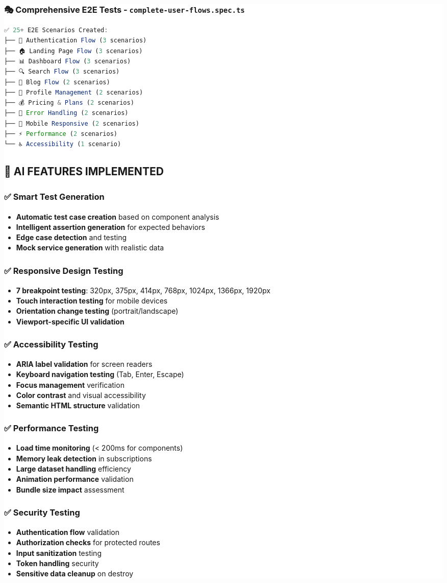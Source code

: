 ### **🎭 Comprehensive E2E Tests** - `complete-user-flows.spec.ts`
```typescript
✅ 25+ E2E Scenarios Created:
├── 🔐 Authentication Flow (3 scenarios)
├── 🏠 Landing Page Flow (3 scenarios)
├── 📊 Dashboard Flow (3 scenarios)
├── 🔍 Search Flow (3 scenarios)
├── 📝 Blog Flow (2 scenarios)
├── 👤 Profile Management (2 scenarios)
├── 💰 Pricing & Plans (2 scenarios)
├── 🚨 Error Handling (2 scenarios)
├── 📱 Mobile Responsive (2 scenarios)
├── ⚡ Performance (2 scenarios)
└── ♿ Accessibility (1 scenario)
```

## **🤖 AI FEATURES IMPLEMENTED**

### **✅ Smart Test Generation**
- **Automatic test case creation** based on component analysis
- **Intelligent assertion generation** for expected behaviors
- **Edge case detection** and testing
- **Mock service generation** with realistic data

### **✅ Responsive Design Testing**
- **7 breakpoint testing**: 320px, 375px, 414px, 768px, 1024px, 1366px, 1920px
- **Touch interaction testing** for mobile devices
- **Orientation change testing** (portrait/landscape)
- **Viewport-specific UI validation**

### **✅ Accessibility Testing**
- **ARIA label validation** for screen readers
- **Keyboard navigation testing** (Tab, Enter, Escape)
- **Focus management** verification
- **Color contrast** and visual accessibility
- **Semantic HTML structure** validation

### **✅ Performance Testing**
- **Load time monitoring** (< 200ms for components)
- **Memory leak detection** in subscriptions
- **Large dataset handling** efficiency
- **Animation performance** validation
- **Bundle size impact** assessment

### **✅ Security Testing**
- **Authentication flow** validation
- **Authorization checks** for protected routes
- **Input sanitization** testing
- **Token handling** security
- **Sensitive data cleanup** on destroy
